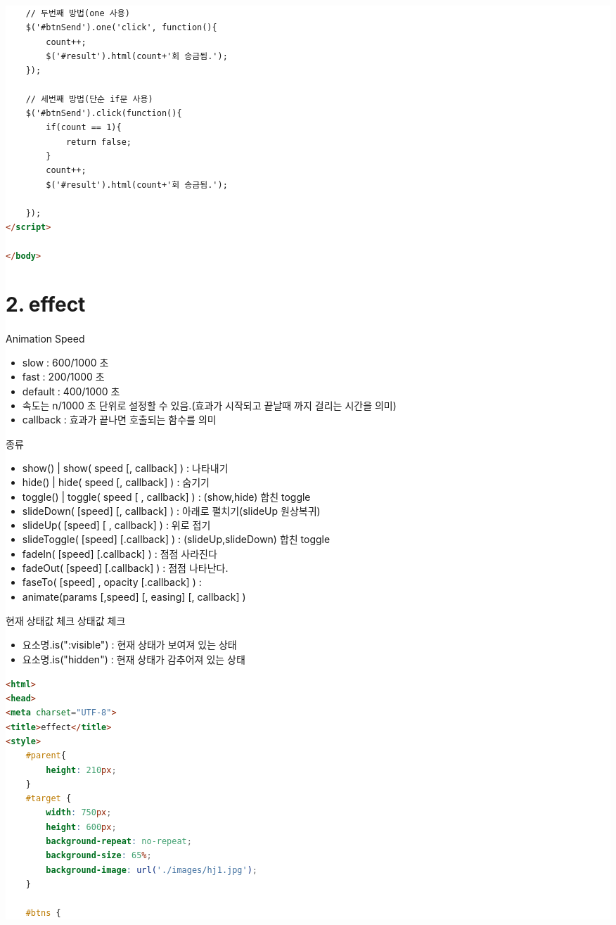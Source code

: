 ```html
    // 두번째 방법(one 사용)
	$('#btnSend').one('click', function(){
		count++;
		$('#result').html(count+'회 송금됨.');		
	});

    // 세번째 방법(단순 if문 사용)
    $('#btnSend').click(function(){
		if(count == 1){
			return false;
		}
		count++;
		$('#result').html(count+'회 송금됨.');
		
	});
</script>

</body>
```

# 2. effect

Animation Speed
  - slow : 600/1000 초
  - fast : 200/1000 초
  - default : 400/1000 초
  - 속도는 n/1000 초 단위로 설정할 수 있음.(효과가 시작되고 끝날때 까지 걸리는 시간을 의미)
  - callback : 효과가 끝나면 호출되는 함수를 의미

종류
  - show() | show( speed [, callback] ) : 나타내기
  - hide() | hide( speed [, callback] ) : 숨기기
  - toggle() | toggle( speed [ , callback] ) : (show,hide) 합친 toggle 
  - slideDown( [speed] [, callback] ) : 아래로 펼치기(slideUp 원상복귀)
  - slideUp( [speed] [ , callback] ) : 위로 접기
  - slideToggle( [speed] [.callback] ) : (slideUp,slideDown) 합친 toggle
  - fadeIn( [speed] [.callback] ) : 점점 사라진다
  - fadeOut( [speed] [.callback] ) : 점점 나타난다.
  - faseTo( [speed] , opacity [.callback] ) : 
  - animate(params [,speed] [, easing] [, callback] )

현재 상태값 체크 상태값 체크
  - 요소명.is(":visible") : 현재 상태가 보여져 있는 상태
  - 요소명.is("hidden") : 현재 상태가 감추어져 있는 상태


```html
<html>
<head>
<meta charset="UTF-8">
<title>effect</title>
<style>
	#parent{
		height: 210px;
	}
	#target {
		width: 750px;
		height: 600px;
		background-repeat: no-repeat;
		background-size: 65%;
		background-image: url('./images/hj1.jpg');	
	}
	
	#btns {
```